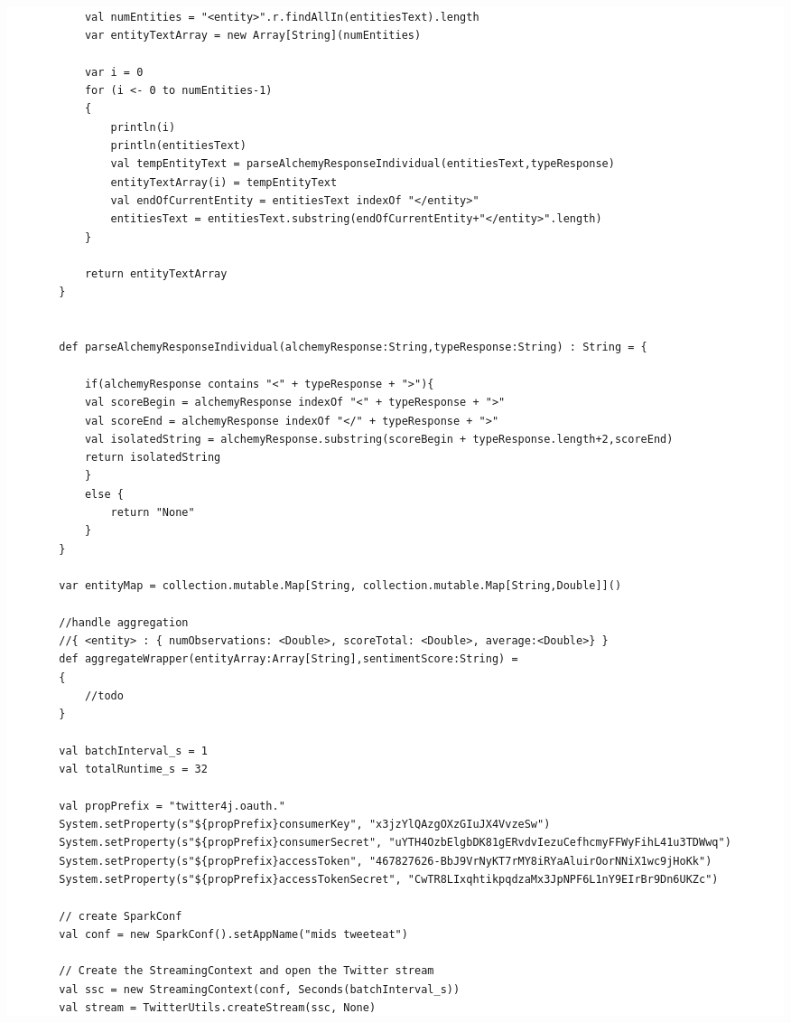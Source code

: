       			val numEntities = "<entity>".r.findAllIn(entitiesText).length
      			var entityTextArray = new Array[String](numEntities)
      
      			var i = 0
      			for (i <- 0 to numEntities-1)
      			{
        			println(i)
        			println(entitiesText)
        			val tempEntityText = parseAlchemyResponseIndividual(entitiesText,typeResponse)
        			entityTextArray(i) = tempEntityText
        			val endOfCurrentEntity = entitiesText indexOf "</entity>"
        			entitiesText = entitiesText.substring(endOfCurrentEntity+"</entity>".length)
      			}

      			return entityTextArray
    		}
    		
    		
    		def parseAlchemyResponseIndividual(alchemyResponse:String,typeResponse:String) : String = {
     
     			if(alchemyResponse contains "<" + typeResponse + ">"){
       			val scoreBegin = alchemyResponse indexOf "<" + typeResponse + ">"
       			val scoreEnd = alchemyResponse indexOf "</" + typeResponse + ">"
       			val isolatedString = alchemyResponse.substring(scoreBegin + typeResponse.length+2,scoreEnd)
       			return isolatedString
     			}
     			else {
     				return "None"
     			}
     		}
     		
     		var entityMap = collection.mutable.Map[String, collection.mutable.Map[String,Double]]()
     		
     		//handle aggregation
     		//{ <entity> : { numObservations: <Double>, scoreTotal: <Double>, average:<Double>} }
     		def aggregateWrapper(entityArray:Array[String],sentimentScore:String) = 
     		{
     			//todo
     		}
     		
     		val batchInterval_s = 1
  			val totalRuntime_s = 32

  			val propPrefix = "twitter4j.oauth."
  			System.setProperty(s"${propPrefix}consumerKey", "x3jzYlQAzgOXzGIuJX4VvzeSw")
  			System.setProperty(s"${propPrefix}consumerSecret", "uYTH4OzbElgbDK81gERvdvIezuCefhcmyFFWyFihL41u3TDWwq")
  			System.setProperty(s"${propPrefix}accessToken", "467827626-BbJ9VrNyKT7rMY8iRYaAluirOorNNiX1wc9jHoKk")
  			System.setProperty(s"${propPrefix}accessTokenSecret", "CwTR8LIxqhtikpqdzaMx3JpNPF6L1nY9EIrBr9Dn6UKZc")

  			// create SparkConf
  			val conf = new SparkConf().setAppName("mids tweeteat")

  			// Create the StreamingContext and open the Twitter stream
  			val ssc = new StreamingContext(conf, Seconds(batchInterval_s))
  			val stream = TwitterUtils.createStream(ssc, None)
